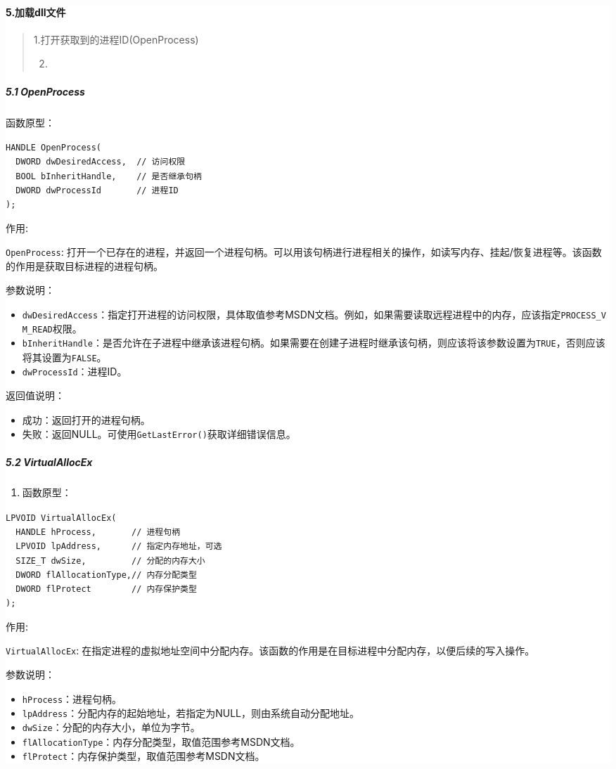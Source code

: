 

#### 5.加载dll文件

> 1.打开获取到的进程ID(OpenProcess)
>
> 2.

##### 5.1 OpenProcess

函数原型：

```
HANDLE OpenProcess(
  DWORD dwDesiredAccess,  // 访问权限
  BOOL bInheritHandle,    // 是否继承句柄
  DWORD dwProcessId       // 进程ID
);
```

作用:

`OpenProcess`: 打开一个已存在的进程，并返回一个进程句柄。可以用该句柄进行进程相关的操作，如读写内存、挂起/恢复进程等。该函数的作用是获取目标进程的进程句柄。

参数说明：

- `dwDesiredAccess`：指定打开进程的访问权限，具体取值参考MSDN文档。例如，如果需要读取远程进程中的内存，应该指定`PROCESS_VM_READ`权限。
- `bInheritHandle`：是否允许在子进程中继承该进程句柄。如果需要在创建子进程时继承该句柄，则应该将该参数设置为`TRUE`，否则应该将其设置为`FALSE`。
- `dwProcessId`：进程ID。

返回值说明：

- 成功：返回打开的进程句柄。
- 失败：返回NULL。可使用`GetLastError()`获取详细错误信息。



##### 5.2 VirtualAllocEx

1. 函数原型：

```
LPVOID VirtualAllocEx(
  HANDLE hProcess,       // 进程句柄
  LPVOID lpAddress,      // 指定内存地址，可选
  SIZE_T dwSize,         // 分配的内存大小
  DWORD flAllocationType,// 内存分配类型
  DWORD flProtect        // 内存保护类型
);
```

作用:

`VirtualAllocEx`: 在指定进程的虚拟地址空间中分配内存。该函数的作用是在目标进程中分配内存，以便后续的写入操作。

参数说明：

- `hProcess`：进程句柄。
- `lpAddress`：分配内存的起始地址，若指定为NULL，则由系统自动分配地址。
- `dwSize`：分配的内存大小，单位为字节。
- `flAllocationType`：内存分配类型，取值范围参考MSDN文档。
- `flProtect`：内存保护类型，取值范围参考MSDN文档。
